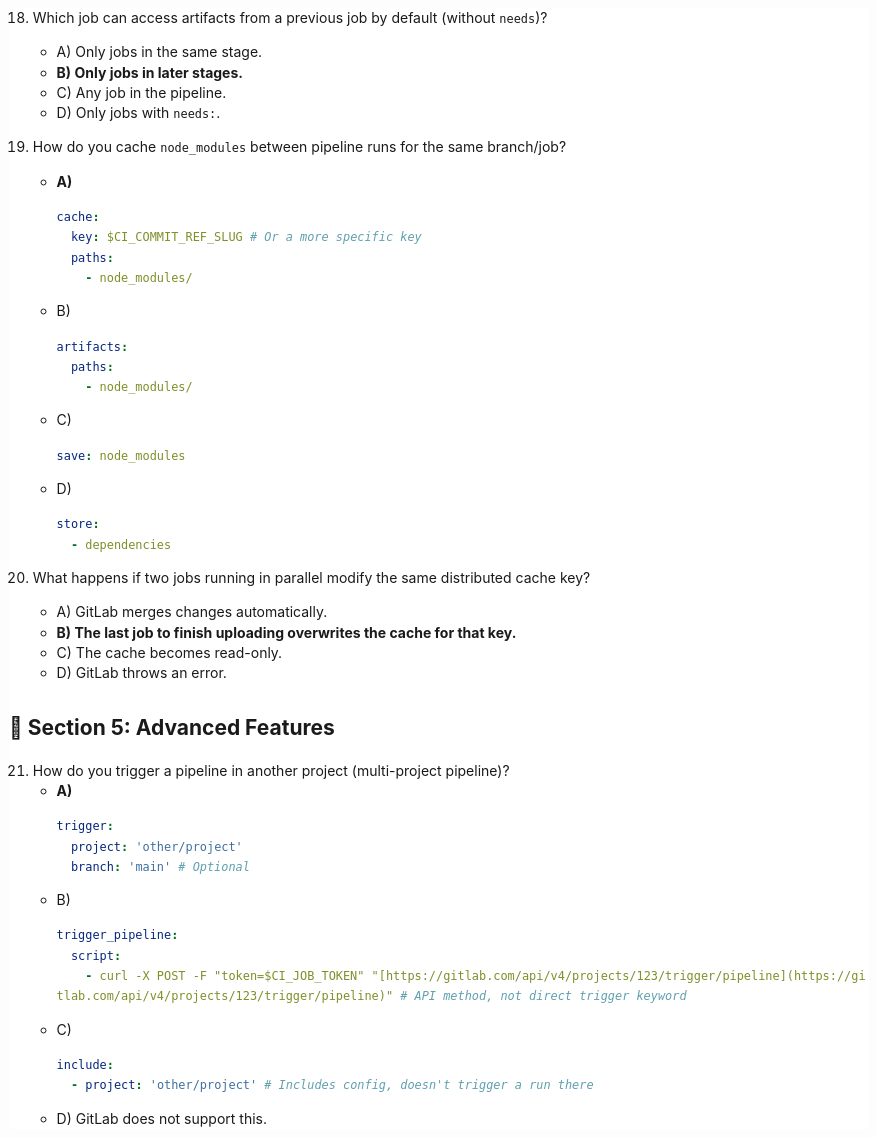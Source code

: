 18. Which job can access artifacts from a previous job by default (without `needs`)?
    * A) Only jobs in the same stage.
    * **B) Only jobs in later stages.**
    * C) Any job in the pipeline.
    * D) Only jobs with `needs:`.

19. How do you cache `node_modules` between pipeline runs for the same branch/job?
    * **A)**
        ```yaml
        cache:
          key: $CI_COMMIT_REF_SLUG # Or a more specific key
          paths:
            - node_modules/
        ```
    * B)
        ```yaml
        artifacts:
          paths:
            - node_modules/
        ```
    * C)
        ```yaml
        save: node_modules
        ```
    * D)
        ```yaml
        store:
          - dependencies
        ```

20. What happens if two jobs running in parallel modify the same distributed cache key?
    * A) GitLab merges changes automatically.
    * **B) The last job to finish uploading overwrites the cache for that key.**
    * C) The cache becomes read-only.
    * D) GitLab throws an error.

## 🔹 Section 5: Advanced Features

21. How do you trigger a pipeline in another project (multi-project pipeline)?
    * **A)**
        ```yaml
        trigger:
          project: 'other/project'
          branch: 'main' # Optional
        ```
    * B)
        ```yaml
        trigger_pipeline:
          script:
            - curl -X POST -F "token=$CI_JOB_TOKEN" "[https://gitlab.com/api/v4/projects/123/trigger/pipeline](https://gitlab.com/api/v4/projects/123/trigger/pipeline)" # API method, not direct trigger keyword
        ```
    * C)
        ```yaml
        include:
          - project: 'other/project' # Includes config, doesn't trigger a run there
        ```
    * D) GitLab does not support this.

